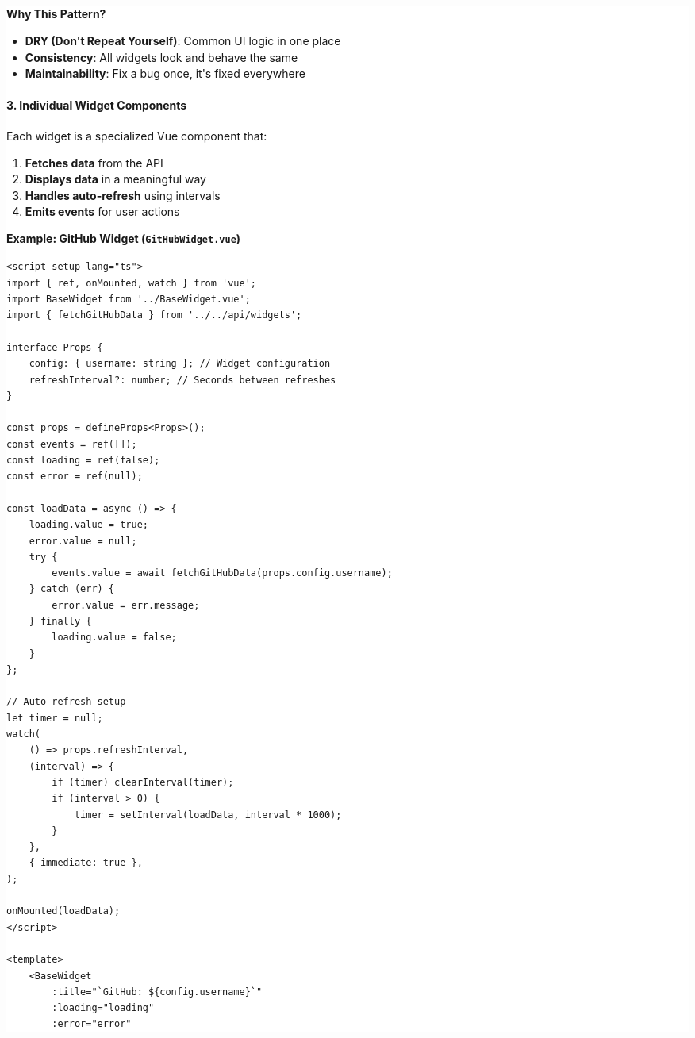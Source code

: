 **Why This Pattern?**

-   **DRY (Don't Repeat Yourself)**: Common UI logic in one place
-   **Consistency**: All widgets look and behave the same
-   **Maintainability**: Fix a bug once, it's fixed everywhere

#### 3. Individual Widget Components

Each widget is a specialized Vue component that:

1. **Fetches data** from the API
2. **Displays data** in a meaningful way
3. **Handles auto-refresh** using intervals
4. **Emits events** for user actions

**Example: GitHub Widget (`GitHubWidget.vue`)**

```vue
<script setup lang="ts">
import { ref, onMounted, watch } from 'vue';
import BaseWidget from '../BaseWidget.vue';
import { fetchGitHubData } from '../../api/widgets';

interface Props {
	config: { username: string }; // Widget configuration
	refreshInterval?: number; // Seconds between refreshes
}

const props = defineProps<Props>();
const events = ref([]);
const loading = ref(false);
const error = ref(null);

const loadData = async () => {
	loading.value = true;
	error.value = null;
	try {
		events.value = await fetchGitHubData(props.config.username);
	} catch (err) {
		error.value = err.message;
	} finally {
		loading.value = false;
	}
};

// Auto-refresh setup
let timer = null;
watch(
	() => props.refreshInterval,
	(interval) => {
		if (timer) clearInterval(timer);
		if (interval > 0) {
			timer = setInterval(loadData, interval * 1000);
		}
	},
	{ immediate: true },
);

onMounted(loadData);
</script>

<template>
	<BaseWidget
		:title="`GitHub: ${config.username}`"
		:loading="loading"
		:error="error"
```